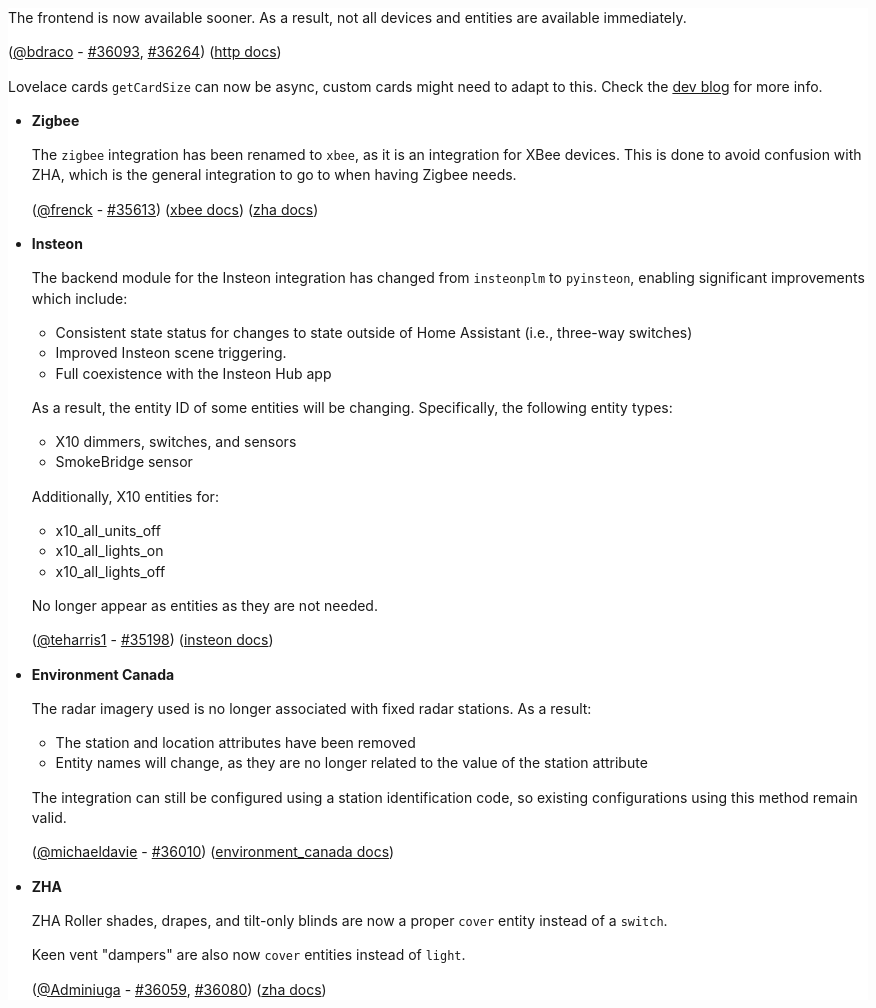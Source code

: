   The frontend is now available sooner. As a result, not all devices and entities are available immediately.

  ([@bdraco] - [#36093], [#36264]) ([http docs])

  Lovelace cards `getCardSize` can now be async, custom cards might need to adapt to this. Check the [dev blog](https://developers.home-assistant.io/blog/2020/06/01/getCardSize) for more info.

- **Zigbee**

  The `zigbee` integration has been renamed to `xbee`, as it is an integration for XBee devices. This is done to avoid confusion with ZHA, which is the general integration to go to when having Zigbee needs.

  ([@frenck] - [#35613]) ([xbee docs]) ([zha docs])

- **Insteon**

  The backend module for the Insteon integration has changed from `insteonplm` to `pyinsteon`, enabling significant improvements which include:

  - Consistent state status for changes to state outside of Home Assistant (i.e., three-way switches)
  - Improved Insteon scene triggering.
  - Full coexistence with the Insteon Hub app

  As a result, the entity ID of some entities will be changing. Specifically, the following entity types:

  - X10 dimmers, switches, and sensors
  - SmokeBridge sensor

  Additionally, X10 entities for:

  - x10_all_units_off
  - x10_all_lights_on
  - x10_all_lights_off

  No longer appear as entities as they are not needed.

  ([@teharris1] - [#35198]) ([insteon docs])

- **Environment Canada**

  The radar imagery used is no longer associated with fixed radar stations. As a result:

  - The station and location attributes have been removed
  - Entity names will change, as they are no longer related to the value of the station attribute

  The integration can still be configured using a station identification code, so existing configurations using this method remain valid.

  ([@michaeldavie] - [#36010]) ([environment_canada docs])

- **ZHA**

  ZHA Roller shades, drapes, and tilt-only blinds are now a proper `cover` entity instead of a `switch`.

  Keen vent "dampers" are also now `cover` entities instead of `light`.

  ([@Adminiuga] - [#36059], [#36080]) ([zha docs])


[@bouwew]: https://github.com/bouwew
[#36656]: https://github.com/home-assistant/core/pull/36656
[#36680]: https://github.com/home-assistant/core/pull/36680
[#36683]: https://github.com/home-assistant/core/pull/36683
[#36697]: https://github.com/home-assistant/core/pull/36697
[#36704]: https://github.com/home-assistant/core/pull/36704
[#36727]: https://github.com/home-assistant/core/pull/36727
[#36731]: https://github.com/home-assistant/core/pull/36731
[#36746]: https://github.com/home-assistant/core/pull/36746
[#36751]: https://github.com/home-assistant/core/pull/36751
[@Adminiuga]: https://github.com/Adminiuga
[@Kane610]: https://github.com/Kane610
[@balloob]: https://github.com/balloob
[@bdraco]: https://github.com/bdraco
[@bramkragten]: https://github.com/bramkragten
[@fredrike]: https://github.com/fredrike
[@frenck]: https://github.com/frenck
[@jjlawren]: https://github.com/jjlawren
[@zewelor]: https://github.com/zewelor
[axis docs]: /integrations/axis/
[daikin docs]: /integrations/daikin/
[frontend docs]: /integrations/frontend/
[history docs]: /integrations/history/
[logbook docs]: /integrations/logbook/
[owntracks docs]: /integrations/owntracks/
[plex docs]: /integrations/plex/
[yeelight docs]: /integrations/yeelight/
[zha docs]: /integrations/zha/
[#35559]: https://github.com/home-assistant/core/pull/35559
[#36571]: https://github.com/home-assistant/core/pull/36571
[#36653]: https://github.com/home-assistant/core/pull/36653
[#36666]: https://github.com/home-assistant/core/pull/36666
[#36667]: https://github.com/home-assistant/core/pull/36667
[#36674]: https://github.com/home-assistant/core/pull/36674
[@bdraco]: https://github.com/bdraco
[@fredrike]: https://github.com/fredrike
[@frenck]: https://github.com/frenck
[@shenxn]: https://github.com/shenxn
[@starkillerOG]: https://github.com/starkillerOG
[command_line docs]: /integrations/command_line/
[daikin docs]: /integrations/daikin/
[myq docs]: /integrations/myq/
[powerwall docs]: /integrations/powerwall/
[xiaomi_miio docs]: /integrations/xiaomi_miio/
[#29588]: https://github.com/home-assistant/core/pull/29588
[#31119]: https://github.com/home-assistant/core/pull/31119
[#31448]: https://github.com/home-assistant/core/pull/31448
[#31945]: https://github.com/home-assistant/core/pull/31945
[#33384]: https://github.com/home-assistant/core/pull/33384
[#33691]: https://github.com/home-assistant/core/pull/33691
[#33806]: https://github.com/home-assistant/core/pull/33806
[#33859]: https://github.com/home-assistant/core/pull/33859
[#33990]: https://github.com/home-assistant/core/pull/33990
[#34075]: https://github.com/home-assistant/core/pull/34075
[#34234]: https://github.com/home-assistant/core/pull/34234
[#34375]: https://github.com/home-assistant/core/pull/34375
[#34430]: https://github.com/home-assistant/core/pull/34430
[#34572]: https://github.com/home-assistant/core/pull/34572
[#34584]: https://github.com/home-assistant/core/pull/34584
[#34625]: https://github.com/home-assistant/core/pull/34625
[#34627]: https://github.com/home-assistant/core/pull/34627
[#34638]: https://github.com/home-assistant/core/pull/34638
[#34664]: https://github.com/home-assistant/core/pull/34664
[#34704]: https://github.com/home-assistant/core/pull/34704
[#34709]: https://github.com/home-assistant/core/pull/34709
[#34774]: https://github.com/home-assistant/core/pull/34774
[#34809]: https://github.com/home-assistant/core/pull/34809
[#34961]: https://github.com/home-assistant/core/pull/34961
[#34969]: https://github.com/home-assistant/core/pull/34969
[#34984]: https://github.com/home-assistant/core/pull/34984
[#35029]: https://github.com/home-assistant/core/pull/35029
[#35050]: https://github.com/home-assistant/core/pull/35050
[#35066]: https://github.com/home-assistant/core/pull/35066
[#35198]: https://github.com/home-assistant/core/pull/35198
[#35200]: https://github.com/home-assistant/core/pull/35200
[#35209]: https://github.com/home-assistant/core/pull/35209
[#35216]: https://github.com/home-assistant/core/pull/35216
[#35249]: https://github.com/home-assistant/core/pull/35249
[#35280]: https://github.com/home-assistant/core/pull/35280
[#35294]: https://github.com/home-assistant/core/pull/35294
[#35297]: https://github.com/home-assistant/core/pull/35297
[#35352]: https://github.com/home-assistant/core/pull/35352
[#35360]: https://github.com/home-assistant/core/pull/35360
[#35370]: https://github.com/home-assistant/core/pull/35370
[#35371]: https://github.com/home-assistant/core/pull/35371
[#35372]: https://github.com/home-assistant/core/pull/35372
[#35373]: https://github.com/home-assistant/core/pull/35373
[#35448]: https://github.com/home-assistant/core/pull/35448
[#35456]: https://github.com/home-assistant/core/pull/35456
[#35486]: https://github.com/home-assistant/core/pull/35486
[#35552]: https://github.com/home-assistant/core/pull/35552
[#35554]: https://github.com/home-assistant/core/pull/35554
[#35565]: https://github.com/home-assistant/core/pull/35565
[#35566]: https://github.com/home-assistant/core/pull/35566
[#35578]: https://github.com/home-assistant/core/pull/35578
[#35581]: https://github.com/home-assistant/core/pull/35581
[#35588]: https://github.com/home-assistant/core/pull/35588
[#35592]: https://github.com/home-assistant/core/pull/35592
[#35593]: https://github.com/home-assistant/core/pull/35593
[#35613]: https://github.com/home-assistant/core/pull/35613
[#35620]: https://github.com/home-assistant/core/pull/35620
[#35623]: https://github.com/home-assistant/core/pull/35623
[#35624]: https://github.com/home-assistant/core/pull/35624
[#35633]: https://github.com/home-assistant/core/pull/35633
[#35635]: https://github.com/home-assistant/core/pull/35635
[#35637]: https://github.com/home-assistant/core/pull/35637
[#35639]: https://github.com/home-assistant/core/pull/35639
[#35641]: https://github.com/home-assistant/core/pull/35641
[#35647]: https://github.com/home-assistant/core/pull/35647
[#35649]: https://github.com/home-assistant/core/pull/35649
[#35656]: https://github.com/home-assistant/core/pull/35656
[#35659]: https://github.com/home-assistant/core/pull/35659
[#35663]: https://github.com/home-assistant/core/pull/35663
[#35665]: https://github.com/home-assistant/core/pull/35665
[#35671]: https://github.com/home-assistant/core/pull/35671
[#35675]: https://github.com/home-assistant/core/pull/35675
[#35678]: https://github.com/home-assistant/core/pull/35678
[#35682]: https://github.com/home-assistant/core/pull/35682
[#35685]: https://github.com/home-assistant/core/pull/35685
[#35687]: https://github.com/home-assistant/core/pull/35687
[#35691]: https://github.com/home-assistant/core/pull/35691
[#35693]: https://github.com/home-assistant/core/pull/35693
[#35694]: https://github.com/home-assistant/core/pull/35694
[#35700]: https://github.com/home-assistant/core/pull/35700
[#35702]: https://github.com/home-assistant/core/pull/35702
[#35704]: https://github.com/home-assistant/core/pull/35704
[#35708]: https://github.com/home-assistant/core/pull/35708
[#35716]: https://github.com/home-assistant/core/pull/35716
[#35719]: https://github.com/home-assistant/core/pull/35719
[#35721]: https://github.com/home-assistant/core/pull/35721
[#35722]: https://github.com/home-assistant/core/pull/35722
[#35724]: https://github.com/home-assistant/core/pull/35724
[#35725]: https://github.com/home-assistant/core/pull/35725
[#35726]: https://github.com/home-assistant/core/pull/35726
[#35739]: https://github.com/home-assistant/core/pull/35739
[#35743]: https://github.com/home-assistant/core/pull/35743
[#35745]: https://github.com/home-assistant/core/pull/35745
[#35749]: https://github.com/home-assistant/core/pull/35749
[#35750]: https://github.com/home-assistant/core/pull/35750
[#35751]: https://github.com/home-assistant/core/pull/35751
[#35752]: https://github.com/home-assistant/core/pull/35752
[#35756]: https://github.com/home-assistant/core/pull/35756
[#35763]: https://github.com/home-assistant/core/pull/35763
[#35768]: https://github.com/home-assistant/core/pull/35768
[#35769]: https://github.com/home-assistant/core/pull/35769
[#35778]: https://github.com/home-assistant/core/pull/35778
[#35786]: https://github.com/home-assistant/core/pull/35786
[#35791]: https://github.com/home-assistant/core/pull/35791
[#35799]: https://github.com/home-assistant/core/pull/35799
[#35803]: https://github.com/home-assistant/core/pull/35803
[#35804]: https://github.com/home-assistant/core/pull/35804
[#35805]: https://github.com/home-assistant/core/pull/35805
[#35808]: https://github.com/home-assistant/core/pull/35808
[#35810]: https://github.com/home-assistant/core/pull/35810
[#35811]: https://github.com/home-assistant/core/pull/35811
[#35822]: https://github.com/home-assistant/core/pull/35822
[#35892]: https://github.com/home-assistant/core/pull/35892
[#35893]: https://github.com/home-assistant/core/pull/35893
[#35915]: https://github.com/home-assistant/core/pull/35915
[#35926]: https://github.com/home-assistant/core/pull/35926
[#35942]: https://github.com/home-assistant/core/pull/35942
[#35944]: https://github.com/home-assistant/core/pull/35944
[#35951]: https://github.com/home-assistant/core/pull/35951
[#35956]: https://github.com/home-assistant/core/pull/35956
[#35993]: https://github.com/home-assistant/core/pull/35993
[#35994]: https://github.com/home-assistant/core/pull/35994
[#36002]: https://github.com/home-assistant/core/pull/36002
[#36003]: https://github.com/home-assistant/core/pull/36003
[#36010]: https://github.com/home-assistant/core/pull/36010
[#36015]: https://github.com/home-assistant/core/pull/36015
[#36016]: https://github.com/home-assistant/core/pull/36016
[#36056]: https://github.com/home-assistant/core/pull/36056
[#36059]: https://github.com/home-assistant/core/pull/36059
[#36064]: https://github.com/home-assistant/core/pull/36064
[#36074]: https://github.com/home-assistant/core/pull/36074
[#36078]: https://github.com/home-assistant/core/pull/36078
[#36080]: https://github.com/home-assistant/core/pull/36080
[#36082]: https://github.com/home-assistant/core/pull/36082
[#36085]: https://github.com/home-assistant/core/pull/36085
[#36088]: https://github.com/home-assistant/core/pull/36088
[#36089]: https://github.com/home-assistant/core/pull/36089
[#36091]: https://github.com/home-assistant/core/pull/36091
[#36093]: https://github.com/home-assistant/core/pull/36093
[#36103]: https://github.com/home-assistant/core/pull/36103
[#36130]: https://github.com/home-assistant/core/pull/36130
[#36134]: https://github.com/home-assistant/core/pull/36134
[#36142]: https://github.com/home-assistant/core/pull/36142
[#36143]: https://github.com/home-assistant/core/pull/36143
[#36148]: https://github.com/home-assistant/core/pull/36148
[#36152]: https://github.com/home-assistant/core/pull/36152
[#36153]: https://github.com/home-assistant/core/pull/36153
[#36164]: https://github.com/home-assistant/core/pull/36164
[#36170]: https://github.com/home-assistant/core/pull/36170
[#36177]: https://github.com/home-assistant/core/pull/36177
[#36194]: https://github.com/home-assistant/core/pull/36194
[#36198]: https://github.com/home-assistant/core/pull/36198
[#36202]: https://github.com/home-assistant/core/pull/36202
[#36203]: https://github.com/home-assistant/core/pull/36203
[#36205]: https://github.com/home-assistant/core/pull/36205
[#36207]: https://github.com/home-assistant/core/pull/36207
[#36208]: https://github.com/home-assistant/core/pull/36208
[#36211]: https://github.com/home-assistant/core/pull/36211
[#36212]: https://github.com/home-assistant/core/pull/36212
[#36217]: https://github.com/home-assistant/core/pull/36217
[#36218]: https://github.com/home-assistant/core/pull/36218
[#36219]: https://github.com/home-assistant/core/pull/36219
[#36226]: https://github.com/home-assistant/core/pull/36226
[#36227]: https://github.com/home-assistant/core/pull/36227
[#36229]: https://github.com/home-assistant/core/pull/36229
[#36232]: https://github.com/home-assistant/core/pull/36232
[#36233]: https://github.com/home-assistant/core/pull/36233
[#36236]: https://github.com/home-assistant/core/pull/36236
[#36239]: https://github.com/home-assistant/core/pull/36239
[#36240]: https://github.com/home-assistant/core/pull/36240
[#36242]: https://github.com/home-assistant/core/pull/36242
[#36243]: https://github.com/home-assistant/core/pull/36243
[#36244]: https://github.com/home-assistant/core/pull/36244
[#36246]: https://github.com/home-assistant/core/pull/36246
[#36247]: https://github.com/home-assistant/core/pull/36247
[#36248]: https://github.com/home-assistant/core/pull/36248
[#36249]: https://github.com/home-assistant/core/pull/36249
[#36251]: https://github.com/home-assistant/core/pull/36251
[#36252]: https://github.com/home-assistant/core/pull/36252
[#36253]: https://github.com/home-assistant/core/pull/36253
[#36256]: https://github.com/home-assistant/core/pull/36256
[#36257]: https://github.com/home-assistant/core/pull/36257
[#36260]: https://github.com/home-assistant/core/pull/36260
[#36262]: https://github.com/home-assistant/core/pull/36262
[#36263]: https://github.com/home-assistant/core/pull/36263
[#36264]: https://github.com/home-assistant/core/pull/36264
[#36274]: https://github.com/home-assistant/core/pull/36274
[#36275]: https://github.com/home-assistant/core/pull/36275
[#36276]: https://github.com/home-assistant/core/pull/36276
[#36277]: https://github.com/home-assistant/core/pull/36277
[#36285]: https://github.com/home-assistant/core/pull/36285
[#36292]: https://github.com/home-assistant/core/pull/36292
[#36294]: https://github.com/home-assistant/core/pull/36294
[#36297]: https://github.com/home-assistant/core/pull/36297
[#36299]: https://github.com/home-assistant/core/pull/36299
[#36305]: https://github.com/home-assistant/core/pull/36305
[#36309]: https://github.com/home-assistant/core/pull/36309
[#36311]: https://github.com/home-assistant/core/pull/36311
[#36313]: https://github.com/home-assistant/core/pull/36313
[#36317]: https://github.com/home-assistant/core/pull/36317
[#36322]: https://github.com/home-assistant/core/pull/36322
[#36323]: https://github.com/home-assistant/core/pull/36323
[#36327]: https://github.com/home-assistant/core/pull/36327
[#36328]: https://github.com/home-assistant/core/pull/36328
[#36330]: https://github.com/home-assistant/core/pull/36330
[#36331]: https://github.com/home-assistant/core/pull/36331
[#36332]: https://github.com/home-assistant/core/pull/36332
[#36333]: https://github.com/home-assistant/core/pull/36333
[#36335]: https://github.com/home-assistant/core/pull/36335
[#36337]: https://github.com/home-assistant/core/pull/36337
[#36340]: https://github.com/home-assistant/core/pull/36340
[#36341]: https://github.com/home-assistant/core/pull/36341
[#36345]: https://github.com/home-assistant/core/pull/36345
[#36346]: https://github.com/home-assistant/core/pull/36346
[#36347]: https://github.com/home-assistant/core/pull/36347
[#36348]: https://github.com/home-assistant/core/pull/36348
[#36350]: https://github.com/home-assistant/core/pull/36350
[#36352]: https://github.com/home-assistant/core/pull/36352
[#36355]: https://github.com/home-assistant/core/pull/36355
[#36356]: https://github.com/home-assistant/core/pull/36356
[#36357]: https://github.com/home-assistant/core/pull/36357
[#36358]: https://github.com/home-assistant/core/pull/36358
[#36360]: https://github.com/home-assistant/core/pull/36360
[#36361]: https://github.com/home-assistant/core/pull/36361
[#36362]: https://github.com/home-assistant/core/pull/36362
[#36366]: https://github.com/home-assistant/core/pull/36366
[#36368]: https://github.com/home-assistant/core/pull/36368
[#36369]: https://github.com/home-assistant/core/pull/36369
[#36377]: https://github.com/home-assistant/core/pull/36377
[#36378]: https://github.com/home-assistant/core/pull/36378
[#36379]: https://github.com/home-assistant/core/pull/36379
[#36380]: https://github.com/home-assistant/core/pull/36380
[#36381]: https://github.com/home-assistant/core/pull/36381
[#36383]: https://github.com/home-assistant/core/pull/36383
[#36384]: https://github.com/home-assistant/core/pull/36384
[#36385]: https://github.com/home-assistant/core/pull/36385
[#36388]: https://github.com/home-assistant/core/pull/36388
[#36389]: https://github.com/home-assistant/core/pull/36389
[#36391]: https://github.com/home-assistant/core/pull/36391
[#36393]: https://github.com/home-assistant/core/pull/36393
[#36394]: https://github.com/home-assistant/core/pull/36394
[#36396]: https://github.com/home-assistant/core/pull/36396
[#36398]: https://github.com/home-assistant/core/pull/36398
[#36402]: https://github.com/home-assistant/core/pull/36402
[#36405]: https://github.com/home-assistant/core/pull/36405
[#36407]: https://github.com/home-assistant/core/pull/36407
[#36408]: https://github.com/home-assistant/core/pull/36408
[#36409]: https://github.com/home-assistant/core/pull/36409
[#36414]: https://github.com/home-assistant/core/pull/36414
[#36429]: https://github.com/home-assistant/core/pull/36429
[#36432]: https://github.com/home-assistant/core/pull/36432
[#36433]: https://github.com/home-assistant/core/pull/36433
[#36444]: https://github.com/home-assistant/core/pull/36444
[#36448]: https://github.com/home-assistant/core/pull/36448
[#36454]: https://github.com/home-assistant/core/pull/36454
[#36461]: https://github.com/home-assistant/core/pull/36461
[#36469]: https://github.com/home-assistant/core/pull/36469
[#36470]: https://github.com/home-assistant/core/pull/36470
[#36473]: https://github.com/home-assistant/core/pull/36473
[#36483]: https://github.com/home-assistant/core/pull/36483
[#36486]: https://github.com/home-assistant/core/pull/36486
[#36489]: https://github.com/home-assistant/core/pull/36489
[#36490]: https://github.com/home-assistant/core/pull/36490
[#36494]: https://github.com/home-assistant/core/pull/36494
[#36499]: https://github.com/home-assistant/core/pull/36499
[#36506]: https://github.com/home-assistant/core/pull/36506
[#36517]: https://github.com/home-assistant/core/pull/36517
[#36529]: https://github.com/home-assistant/core/pull/36529
[#36548]: https://github.com/home-assistant/core/pull/36548
[#36559]: https://github.com/home-assistant/core/pull/36559
[#36567]: https://github.com/home-assistant/core/pull/36567
[#36574]: https://github.com/home-assistant/core/pull/36574
[#36592]: https://github.com/home-assistant/core/pull/36592
[#36612]: https://github.com/home-assistant/core/pull/36612
[#36613]: https://github.com/home-assistant/core/pull/36613
[#36614]: https://github.com/home-assistant/core/pull/36614
[@2Fake]: https://github.com/2Fake
[@Adminiuga]: https://github.com/Adminiuga
[@BKPepe]: https://github.com/BKPepe
[@CoMPaTech]: https://github.com/CoMPaTech
[@Danielhiversen]: https://github.com/Danielhiversen
[@Emilv2]: https://github.com/Emilv2
[@IATkachenko]: https://github.com/IATkachenko
[@JPHutchins]: https://github.com/JPHutchins
[@Kane610]: https://github.com/Kane610
[@Mariusthvdb]: https://github.com/Mariusthvdb
[@MartinHjelmare]: https://github.com/MartinHjelmare
[@MatsNl]: https://github.com/MatsNl
[@MatthewFlamm]: https://github.com/MatthewFlamm
[@MeanderingCode]: https://github.com/MeanderingCode
[@Mic92]: https://github.com/Mic92
[@PlasmaEye]: https://github.com/PlasmaEye
[@PotatoDrug]: https://github.com/PotatoDrug
[@Quentame]: https://github.com/Quentame
[@Spartan-II-117]: https://github.com/Spartan-II-117
[@Tho85]: https://github.com/Tho85
[@TomBrien]: https://github.com/TomBrien
[@ZephireNZ]: https://github.com/ZephireNZ
[@alandtse]: https://github.com/alandtse
[@alengwenus]: https://github.com/alengwenus
[@amelchio]: https://github.com/amelchio
[@atmurray]: https://github.com/atmurray
[@austinmroczek]: https://github.com/austinmroczek
[@bachya]: https://github.com/bachya
[@balloob]: https://github.com/balloob
[@basnijholt]: https://github.com/basnijholt
[@baurandr]: https://github.com/baurandr
[@bazwilliams]: https://github.com/bazwilliams
[@bdraco]: https://github.com/bdraco
[@bieniu]: https://github.com/bieniu
[@boralyl]: https://github.com/boralyl
[@braam]: https://github.com/braam
[@bramkragten]: https://github.com/bramkragten
[@brg468]: https://github.com/brg468
[@bskaplou]: https://github.com/bskaplou
[@celestinjr]: https://github.com/celestinjr
[@cgarwood]: https://github.com/cgarwood
[@cgiraldo]: https://github.com/cgiraldo
[@ctalkington]: https://github.com/ctalkington
[@cyberjunky]: https://github.com/cyberjunky
[@danielperna84]: https://github.com/danielperna84
[@depl0y]: https://github.com/depl0y
[@djpremier]: https://github.com/djpremier
[@donkawechico]: https://github.com/donkawechico
[@eavanvalkenburg]: https://github.com/eavanvalkenburg
[@elupus]: https://github.com/elupus
[@emontnemery]: https://github.com/emontnemery
[@fb22]: https://github.com/fb22
[@felipediel]: https://github.com/felipediel
[@flz]: https://github.com/flz
[@foxy82]: https://github.com/foxy82
[@fphammerle]: https://github.com/fphammerle
[@fredrike]: https://github.com/fredrike
[@frenck]: https://github.com/frenck
[@fronzbot]: https://github.com/fronzbot
[@gadgetmobile]: https://github.com/gadgetmobile
[@galak]: https://github.com/galak
[@gjbadros]: https://github.com/gjbadros
[@gladhorn]: https://github.com/gladhorn
[@hunterjm]: https://github.com/hunterjm
[@isk0001y]: https://github.com/isk0001y
[@jfmcarreira]: https://github.com/jfmcarreira
[@jhollowe]: https://github.com/jhollowe
[@jjlawren]: https://github.com/jjlawren
[@jrester]: https://github.com/jrester
[@k2v1n58]: https://github.com/k2v1n58
[@kantselovich]: https://github.com/kantselovich
[@knyar]: https://github.com/knyar
[@lindsaymarkward]: https://github.com/lindsaymarkward
[@lpomfrey]: https://github.com/lpomfrey
[@mampfes]: https://github.com/mampfes
[@marcelveldt]: https://github.com/marcelveldt
[@matgad]: https://github.com/matgad
[@matlimatli]: https://github.com/matlimatli
[@michaeldavie]: https://github.com/michaeldavie
[@mlemainque]: https://github.com/mlemainque
[@mnaggatz]: https://github.com/mnaggatz
[@mrk-its]: https://github.com/mrk-its
[@mweinelt]: https://github.com/mweinelt
[@nbarrientos]: https://github.com/nbarrientos
[@nickw444]: https://github.com/nickw444
[@nicx]: https://github.com/nicx
[@odinuge]: https://github.com/odinuge
[@ohadlevy]: https://github.com/ohadlevy
[@pkishino]: https://github.com/pkishino
[@pnbruckner]: https://github.com/pnbruckner
[@pvizeli]: https://github.com/pvizeli
[@rajlaud]: https://github.com/rajlaud
[@raman325]: https://github.com/raman325
[@rhadamantys]: https://github.com/rhadamantys
[@rutkai]: https://github.com/rutkai
[@scop]: https://github.com/scop
[@shbatm]: https://github.com/shbatm
[@shenxn]: https://github.com/shenxn
[@springstan]: https://github.com/springstan
[@sqldiablo]: https://github.com/sqldiablo
[@starkillerOG]: https://github.com/starkillerOG
[@szinn]: https://github.com/szinn
[@teharris1]: https://github.com/teharris1
[@teldri]: https://github.com/teldri
[@tetienne]: https://github.com/tetienne
[@thomkaufmann]: https://github.com/thomkaufmann
[@uvjustin]: https://github.com/uvjustin
[@vangorra]: https://github.com/vangorra
[@vlebourl]: https://github.com/vlebourl
[@willscottuk]: https://github.com/willscottuk
[@zewelor]: https://github.com/zewelor
[acmeda docs]: /integrations/acmeda/
[alexa docs]: /integrations/alexa/
[api docs]: /integrations/api/
[arcam_fmj docs]: /integrations/arcam_fmj/
[arwn docs]: /integrations/arwn/
[asuswrt docs]: /integrations/asuswrt/
[atag docs]: /integrations/atag/
[automation docs]: /integrations/automation/
[axis docs]: /integrations/axis/
[azure_event_hub docs]: /integrations/azure_event_hub/
[blebox docs]: /integrations/blebox/
[blink docs]: /integrations/blink/
[braviatv docs]: /integrations/braviatv/
[broadlink docs]: /integrations/broadlink/
[buienradar docs]: /integrations/buienradar/
[caldav docs]: /integrations/caldav/
[camera docs]: /integrations/camera/
[canary docs]: /integrations/canary/
[cast docs]: /integrations/cast/
[circuit docs]: /integrations/circuit/
[climate docs]: /integrations/climate/
[cloud docs]: /integrations/cloud/
[coronavirus docs]: /integrations/coronavirus/
[daikin docs]: /integrations/daikin/
[deconz docs]: /integrations/deconz/
[delijn docs]: /integrations/delijn/
[demo docs]: /integrations/demo/
[devolo_home_control docs]: /integrations/devolo_home_control/
[discovery docs]: /integrations/discovery/
[dsmr_reader docs]: /integrations/dsmr_reader/
[dunehd docs]: /integrations/dunehd/
[elkm1 docs]: /integrations/elkm1/
[enocean docs]: /integrations/enocean/
[environment_canada docs]: /integrations/environment_canada/
[forked_daapd docs]: /integrations/forked_daapd/
[frontend docs]: /integrations/frontend/
[garmin_connect docs]: /integrations/garmin_connect/
[generic docs]: /integrations/generic_ip_camera/
[gogogate2 docs]: /integrations/gogogate2/
[google_assistant docs]: /integrations/google_assistant/
[graphite docs]: /integrations/graphite/
[group docs]: /integrations/group/
[guardian docs]: /integrations/guardian/
[hassio docs]: /integrations/hassio/
[history docs]: /integrations/history/
[hitron_coda docs]: /integrations/hitron_coda/
[homekit docs]: /integrations/homekit/
[homematic docs]: /integrations/homematic/
[http docs]: /integrations/http/
[huawei_lte docs]: /integrations/huawei_lte/
[hunterdouglas_powerview docs]: /integrations/hunterdouglas_powerview/
[iaqualink docs]: /integrations/iaqualink/
[insteon docs]: /integrations/insteon/
[isy994 docs]: /integrations/isy994/
[itach docs]: /integrations/itach/
[keba docs]: /integrations/keba/
[keenetic_ndms2 docs]: /integrations/keenetic_ndms2/
[kef docs]: /integrations/kef/
[lcn docs]: /integrations/lcn/
[lg_soundbar docs]: /integrations/lg_soundbar/
[lifx docs]: /integrations/lifx/
[llamalab_automate docs]: /integrations/llamalab_automate/
[logbook docs]: /integrations/logbook/
[logger docs]: /integrations/logger/
[marytts docs]: /integrations/marytts/
[media_extractor docs]: /integrations/media_extractor/
[media_player docs]: /integrations/media_player/
[mediaroom docs]: /integrations/mediaroom/
[min_max docs]: /integrations/min_max/
[minecraft_server docs]: /integrations/minecraft_server/
[mobile_app docs]: /integrations/mobile_app/
[mqtt docs]: /integrations/mqtt/
[myq docs]: /integrations/myq/
[nad docs]: /integrations/nad/
[nanoleaf docs]: /integrations/nanoleaf/
[nuki docs]: /integrations/nuki/
[nws docs]: /integrations/nws/
[onvif docs]: /integrations/onvif/
[opencv docs]: /integrations/opencv/
[opengarage docs]: /integrations/opengarage/
[openhome docs]: /integrations/openhome/
[openuv docs]: /integrations/openuv/
[owntracks docs]: /integrations/owntracks/
[ozw docs]: /integrations/ozw/
[panel_iframe docs]: /integrations/panel_iframe/
[pjlink docs]: /integrations/pjlink/
[plex docs]: /integrations/plex/
[plugwise docs]: /integrations/plugwise/
[powerwall docs]: /integrations/powerwall/
[prometheus docs]: /integrations/prometheus/
[proxmoxve docs]: /integrations/proxmoxve/
[ps4 docs]: /integrations/ps4/
[rachio docs]: /integrations/rachio/
[rainmachine docs]: /integrations/rainmachine/
[recorder docs]: /integrations/recorder/
[roku docs]: /integrations/roku/
[roomba docs]: /integrations/roomba/
[seventeentrack docs]: /integrations/seventeentrack/
[slack docs]: /integrations/slack/
[somfy docs]: /integrations/somfy/
[somfy_mylink docs]: /integrations/somfy_mylink/
[sonarr docs]: /integrations/sonarr/
[songpal docs]: /integrations/songpal/
[sonos docs]: /integrations/sonos/
[sql docs]: /integrations/sql/
[squeezebox docs]: /integrations/squeezebox/
[ssdp docs]: /integrations/ssdp/
[stookalert docs]: /integrations/stookalert/
[stream docs]: /integrations/stream/
[synology_dsm docs]: /integrations/synology_dsm/
[tado docs]: /integrations/tado/
[tahoma docs]: /integrations/tahoma/
[tesla docs]: /integrations/tesla/
[tibber docs]: /integrations/tibber/
[todoist docs]: /integrations/todoist/
[totalconnect docs]: /integrations/totalconnect/
[transmission docs]: /integrations/transmission/
[tts docs]: /integrations/tts/
[unifi docs]: /integrations/unifi/
[updater docs]: /integrations/updater/
[uvc docs]: /integrations/uvc/
[vacuum docs]: /integrations/vacuum/
[velux docs]: /integrations/velux/
[vera docs]: /integrations/vera/
[vizio docs]: /integrations/vizio/
[watson_tts docs]: /integrations/watson_tts/
[weather docs]: /integrations/weather/
[webostv docs]: /integrations/webostv/
[websocket_api docs]: /integrations/websocket_api/
[wemo docs]: /integrations/wemo/
[wiffi docs]: /integrations/wiffi/
[withings docs]: /integrations/withings/
[wled docs]: /integrations/wled/
[xbee docs]: /integrations/xbee/
[xiaomi_miio docs]: /integrations/xiaomi_miio/
[yeelight docs]: /integrations/yeelight/
[yeelightsunflower docs]: /integrations/yeelightsunflower/
[zeroconf docs]: /integrations/zeroconf/
[zha docs]: /integrations/zha/
[xbee docs]: /integrations/xbee/
[zwave_mqtt docs]: /integrations/ozw/